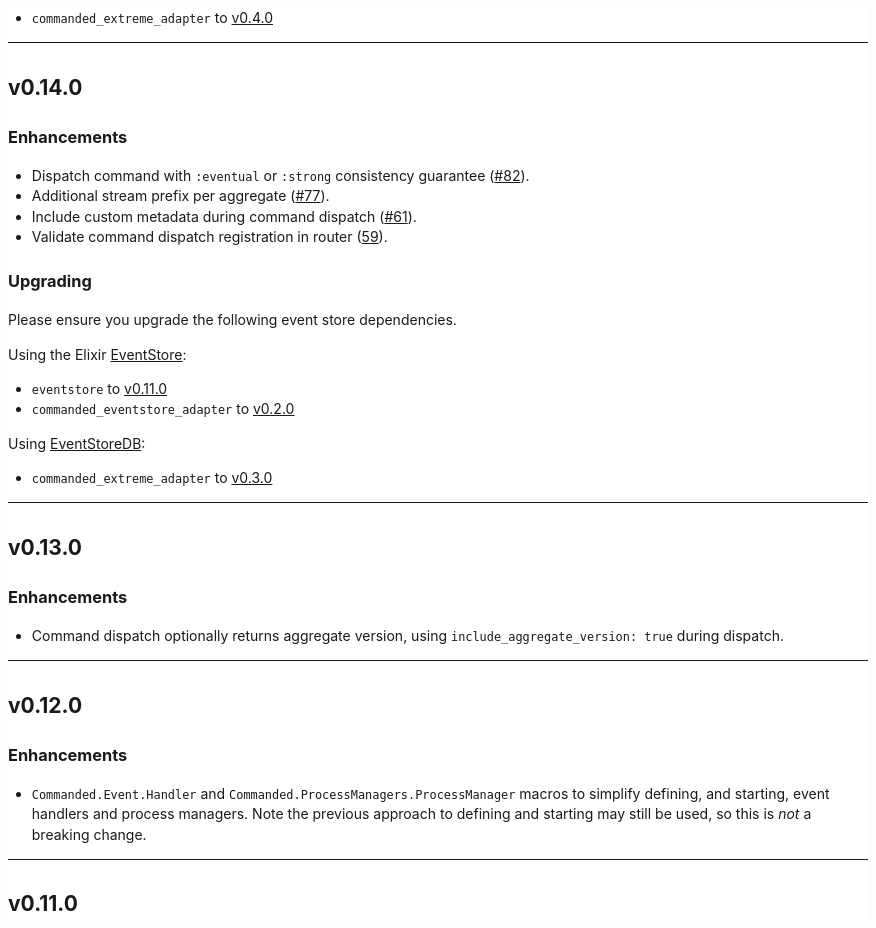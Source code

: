 - `commanded_extreme_adapter` to [v0.4.0](https://hex.pm/packages/commanded_extreme_adapter)

---

## v0.14.0

### Enhancements

- Dispatch command with `:eventual` or `:strong` consistency guarantee ([#82](https://github.com/commanded/commanded/issues/82)).
- Additional stream prefix per aggregate ([#77](https://github.com/commanded/commanded/issues/77)).
- Include custom metadata during command dispatch ([#61](https://github.com/commanded/commanded/issues/61)).
- Validate command dispatch registration in router ([59](https://github.com/commanded/commanded/issues/59)).

### Upgrading

Please ensure you upgrade the following event store dependencies.

Using the Elixir [EventStore](https://github.com/commanded/eventstore):

- `eventstore` to [v0.11.0](https://hex.pm/packages/eventstore)
- `commanded_eventstore_adapter` to [v0.2.0](https://hex.pm/packages/commanded_eventstore_adapter)

Using [EventStoreDB](https://www.eventstore.com/):

- `commanded_extreme_adapter` to [v0.3.0](https://hex.pm/packages/commanded_extreme_adapter)

---

## v0.13.0

### Enhancements

- Command dispatch optionally returns aggregate version, using `include_aggregate_version: true` during dispatch.

---

## v0.12.0

### Enhancements

- `Commanded.Event.Handler` and `Commanded.ProcessManagers.ProcessManager` macros to simplify defining, and starting, event handlers and process managers. Note the previous approach to defining and starting may still be used, so this is *not* a breaking change.

---

## v0.11.0
